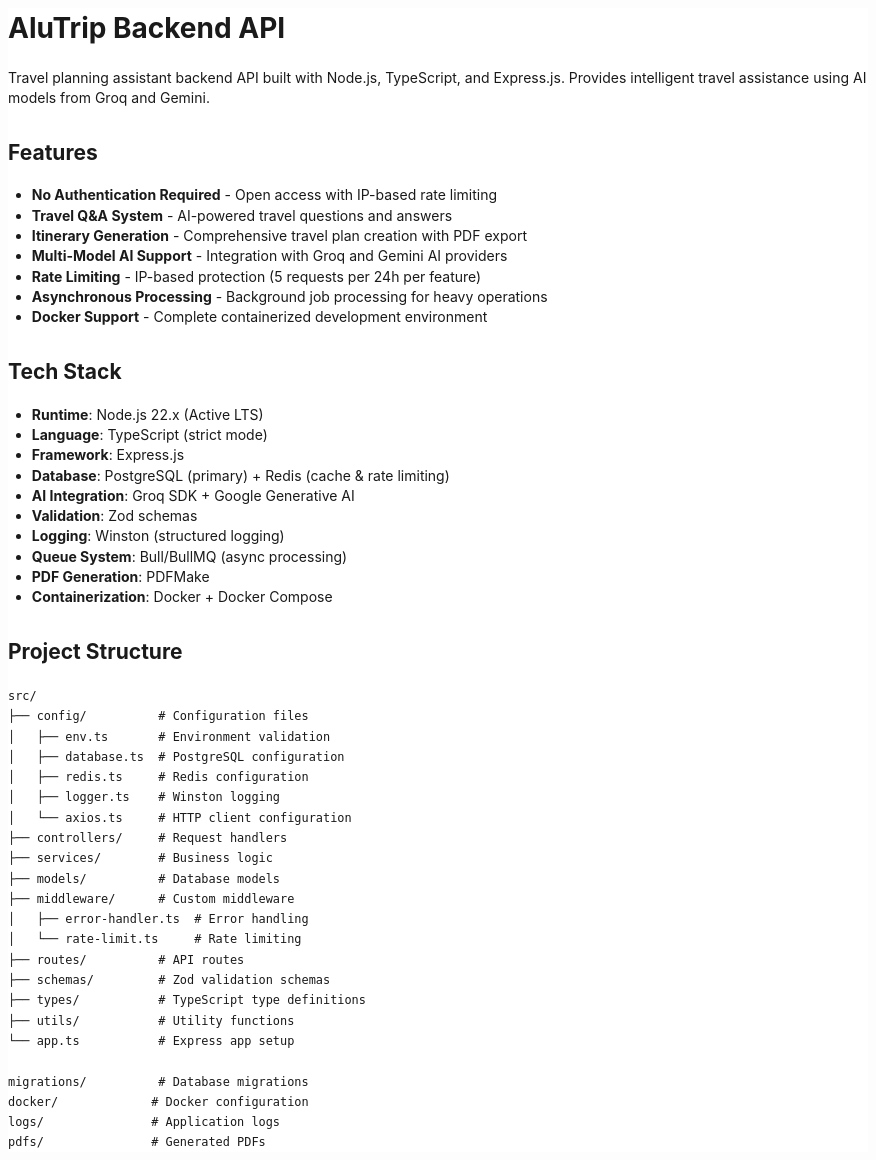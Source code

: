 # AluTrip Backend API

Travel planning assistant backend API built with Node.js, TypeScript, and Express.js. Provides intelligent travel assistance using AI models from Groq and Gemini.

## Features

- **No Authentication Required** - Open access with IP-based rate limiting
- **Travel Q&A System** - AI-powered travel questions and answers
- **Itinerary Generation** - Comprehensive travel plan creation with PDF export
- **Multi-Model AI Support** - Integration with Groq and Gemini AI providers
- **Rate Limiting** - IP-based protection (5 requests per 24h per feature)
- **Asynchronous Processing** - Background job processing for heavy operations
- **Docker Support** - Complete containerized development environment

## Tech Stack

- **Runtime**: Node.js 22.x (Active LTS)
- **Language**: TypeScript (strict mode)
- **Framework**: Express.js
- **Database**: PostgreSQL (primary) + Redis (cache & rate limiting)
- **AI Integration**: Groq SDK + Google Generative AI
- **Validation**: Zod schemas
- **Logging**: Winston (structured logging)
- **Queue System**: Bull/BullMQ (async processing)
- **PDF Generation**: PDFMake
- **Containerization**: Docker + Docker Compose

## Project Structure

```
src/
├── config/          # Configuration files
│   ├── env.ts       # Environment validation
│   ├── database.ts  # PostgreSQL configuration
│   ├── redis.ts     # Redis configuration
│   ├── logger.ts    # Winston logging
│   └── axios.ts     # HTTP client configuration
├── controllers/     # Request handlers
├── services/        # Business logic
├── models/          # Database models
├── middleware/      # Custom middleware
│   ├── error-handler.ts  # Error handling
│   └── rate-limit.ts     # Rate limiting
├── routes/          # API routes
├── schemas/         # Zod validation schemas
├── types/           # TypeScript type definitions
├── utils/           # Utility functions
└── app.ts           # Express app setup

migrations/          # Database migrations
docker/             # Docker configuration
logs/               # Application logs
pdfs/               # Generated PDFs
```
